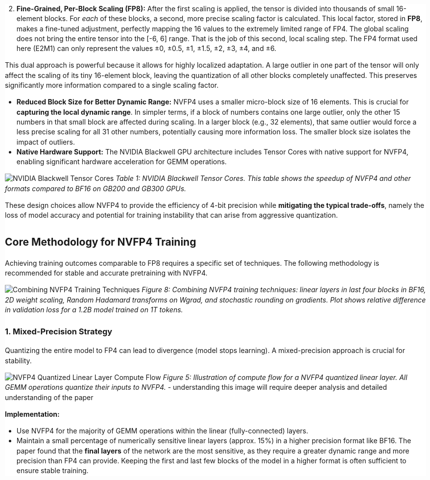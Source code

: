 2.  **Fine-Grained, Per-Block Scaling (FP8):** After the first scaling is applied, the tensor is divided into thousands of small 16-element blocks. For *each* of these blocks, a second, more precise scaling factor is calculated. This local factor, stored in **FP8**, makes a fine-tuned adjustment, perfectly mapping the 16 values to the extremely limited range of FP4. The global scaling does not bring the entire tensor into the [-6, 6] range. That is the job of this second, local scaling step. The FP4 format used here (E2M1) can only represent the values ±0, ±0.5, ±1, ±1.5, ±2, ±3, ±4, and ±6.

This dual approach is powerful because it allows for highly localized adaptation. A large outlier in one part of the tensor will only affect the scaling of its tiny 16-element block, leaving the quantization of all other blocks completely unaffected. This preserves significantly more information compared to a single scaling factor.
-   **Reduced Block Size for Better Dynamic Range:** NVFP4 uses a smaller micro-block size of 16 elements. This is crucial for **capturing the local dynamic range**. In simpler terms, if a block of numbers contains one large outlier, only the other 15 numbers in that small block are affected during scaling. In a larger block (e.g., 32 elements), that same outlier would force a less precise scaling for all 31 other numbers, potentially causing more information loss. The smaller block size isolates the impact of outliers.
-   **Native Hardware Support:** The NVIDIA Blackwell GPU architecture includes Tensor Cores with native support for NVFP4, enabling significant hardware acceleration for GEMM operations.

![NVIDIA Blackwell Tensor Cores](/content/pretrain-llm-with-nvfp4/images/NVIDIA_Blackwell_Tensor_Cores.png)
*Table 1: NVIDIA Blackwell Tensor Cores. This table shows the speedup of NVFP4 and other formats compared to BF16 on GB200 and GB300 GPUs.*


These design choices allow NVFP4 to provide the efficiency of 4-bit precision while **mitigating the typical trade-offs**, namely the loss of model accuracy and potential for training instability that can arise from aggressive quantization.

## Core Methodology for NVFP4 Training

Achieving training outcomes comparable to FP8 requires a specific set of techniques. The following methodology is recommended for stable and accurate pretraining with NVFP4.

![Combining NVFP4 Training Techniques](/content/pretrain-llm-with-nvfp4/images/combining_NVFP4_training_techniques.png)
*Figure 8: Combining NVFP4 training techniques: linear layers in last four blocks in BF16, 2D weight scaling, Random Hadamard transforms on Wgrad, and stochastic rounding on gradients. Plot shows relative difference in validation loss for a 1.2B model trained on 1T tokens.*


### 1. Mixed-Precision Strategy

Quantizing the entire model to FP4 can lead to divergence (model stops learning). A mixed-precision approach is crucial for stability.

![NVFP4 Quantized Linear Layer Compute Flow](/content/pretrain-llm-with-nvfp4/images/NVFP4_quantized_linear_layer_compute_flow.png)
*Figure 5: Illustration of compute flow for a NVFP4 quantized linear layer. All GEMM operations quantize their inputs to NVFP4.* - understanding this image will require deeper analysis and detailed understanding of the paper


**Implementation:**
*   Use NVFP4 for the majority of GEMM operations within the linear (fully-connected) layers.
*   Maintain a small percentage of numerically sensitive linear layers (approx. 15%) in a higher precision format like BF16. The paper found that the **final layers** of the network are the most sensitive, as they require a greater dynamic range and more precision than FP4 can provide. Keeping the first and last few blocks of the model in a higher format is often sufficient to ensure stable training.
